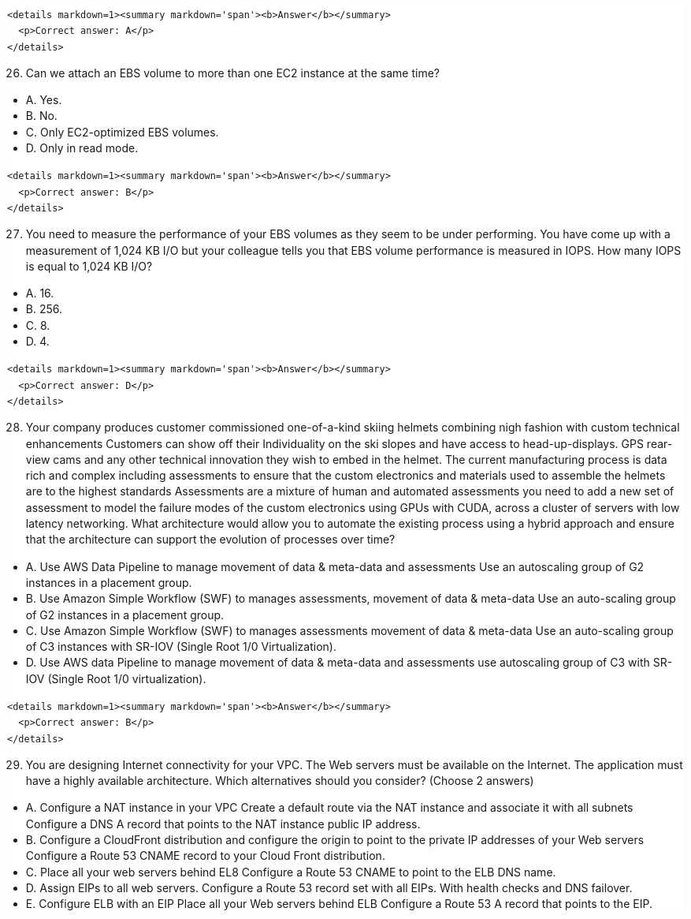     <details markdown=1><summary markdown='span'><b>Answer</b></summary>
      <p>Correct answer: A</p>
    </details>

26. Can we attach an EBS volume to more than one EC2 instance at the same time?
   - A. Yes.
   - B. No.
   - C. Only EC2-optimized EBS volumes.
   - D. Only in read mode.

    <details markdown=1><summary markdown='span'><b>Answer</b></summary>
      <p>Correct answer: B</p>
    </details>

27. You need to measure the performance of your EBS volumes as they seem to be under performing. You have come up with a measurement of 1,024 KB I/O but your colleague tells you that EBS volume performance is measured in IOPS. How many IOPS is equal to 1,024 KB I/O?
   - A. 16.
   - B. 256.
   - C. 8.
   - D. 4.

    <details markdown=1><summary markdown='span'><b>Answer</b></summary>
      <p>Correct answer: D</p>
    </details>

28. Your company produces customer commissioned one-of-a-kind skiing helmets combining nigh fashion with custom technical enhancements Customers can show off their Individuality on the ski slopes and have access to head-up-displays. GPS rear-view cams and any other technical innovation they wish to embed in the helmet. The current manufacturing process is data rich and complex including assessments to ensure that the custom electronics and materials used to assemble the helmets are to the highest standards Assessments are a mixture of human and automated assessments you need to add a new set of assessment to model the failure modes of the custom electronics using GPUs with CUDA, across a cluster of servers with low latency networking. What architecture would allow you to automate the existing process using a hybrid approach and ensure that the architecture can support the evolution of processes over time?
   - A. Use AWS Data Pipeline to manage movement of data &amp; meta-data and assessments Use an autoscaling group of G2 instances in a placement group.
   - B. Use Amazon Simple Workflow (SWF) to manages assessments, movement of data &amp; meta-data Use an auto-scaling group of G2 instances in a placement group.
   - C. Use Amazon Simple Workflow (SWF) to manages assessments movement of data &amp; meta-data Use an auto-scaling group of C3 instances with SR-IOV (Single Root 1/0 Virtualization).
   - D. Use AWS data Pipeline to manage movement of data &amp; meta-data and assessments use autoscaling group of C3 with SR-IOV (Single Root 1/0 virtualization).

    <details markdown=1><summary markdown='span'><b>Answer</b></summary>
      <p>Correct answer: B</p>
    </details>

29. You are designing Internet connectivity for your VPC. The Web servers must be available on the Internet. The application must have a highly available architecture. Which alternatives should you consider? (Choose 2 answers)
   - A. Configure a NAT instance in your VPC Create a default route via the NAT instance and associate it with all subnets Configure a DNS A record that points to the NAT instance public IP address.
   - B. Configure a CloudFront distribution and configure the origin to point to the private IP addresses of your Web servers Configure a Route 53 CNAME record to your Cloud Front distribution.
   - C. Place all your web servers behind EL8 Configure a Route 53 CNAME to point to the ELB DNS name.
   - D. Assign EIPs to all web servers. Configure a Route 53 record set with all EIPs. With health checks and DNS failover.
   - E. Configure ELB with an EIP Place all your Web servers behind ELB Configure a Route 53 A record that points to the EIP.
